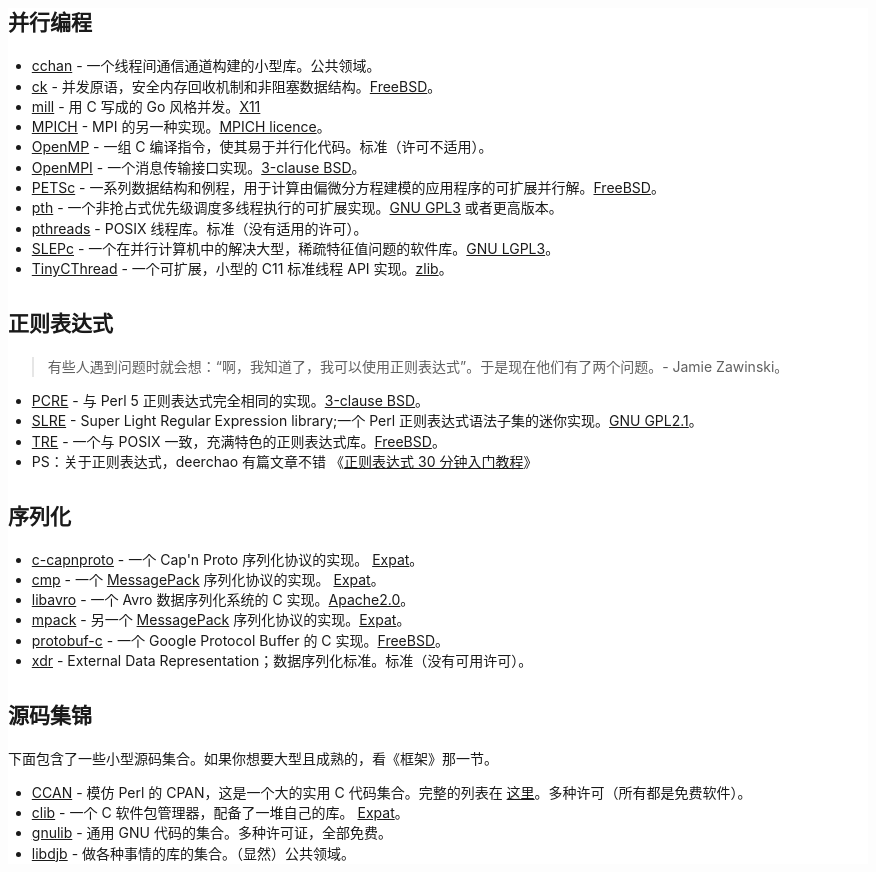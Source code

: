 <h2 id="parallel-programming">并行编程</h2>

*   [cchan](http://repo.hu/projects/cchan/) - 一个线程间通信通道构建的小型库。公共领域。
*   [ck](https://github.com/concurrencykit/ck) - 并发原语，安全内存回收机制和非阻塞数据结构。[FreeBSD](http://directory.fsf.org/wiki?title=License:FreeBSD "License:FreeBSD")。
*   [mill](http://libmill.org/) - 用 C 写成的 Go 风格并发。[X11](https://directory.fsf.org/wiki/License:X11)
*   [MPICH](http://www.mpich.org/) - MPI 的另一种实现。[MPICH licence](http://git.mpich.org/mpich.git/blob_plain/6aab201f58d71fc97f2c044d250389ba86ac1e3c:/COPYRIGHT)。
*   [OpenMP](http://openmp.org/wp/about-openmp/) - 一组 C 编译指令，使其易于并行化代码。标准（许可不适用）。
*   [OpenMPI](https://github.com/open-mpi/ompi) - 一个消息传输接口实现。[3-clause BSD](http://directory.fsf.org/wiki/License:BSD_3Clause)。
*   [PETSc](http://www.mcs.anl.gov/petsc/) - 一系列数据结构和例程，用于计算由偏微分方程建模的应用程序的可扩展并行解。[FreeBSD](http://directory.fsf.org/wiki?title=License:FreeBSD "License:FreeBSD")。
*   [pth](https://gnu.org/software/pth/) - 一个非抢占式优先级调度多线程执行的可扩展实现。[GNU GPL3](http://www.gnu.org/licenses/gpl.html) 或者更高版本。
*   [pthreads](http://en.wikipedia.org/wiki/POSIX_Threads) - POSIX 线程库。标准（没有适用的许可）。
*   [SLEPc](http://slepc.upv.es/) - 一个在并行计算机中的解决大型，稀疏特征值问题的软件库。[GNU LGPL3](http://www.gnu.org/licenses/lgpl.html)。
*   [TinyCThread](https://tinycthread.github.io/) - 一个可扩展，小型的 C11 标准线程 API 实现。[zlib](http://directory.fsf.org/wiki/License:Zlib)。

<h2 id="regex">正则表达式</h2>

> 有些人遇到问题时就会想：“啊，我知道了，我可以使用正则表达式”。于是现在他们有了两个问题。- Jamie Zawinski。

*   [PCRE](http://www.pcre.org/) - 与 Perl 5 正则表达式完全相同的实现。[3-clause BSD](http://directory.fsf.org/wiki/License:BSD_3Clause)。
*   [SLRE](https://github.com/cesanta/slre) - Super Light Regular Expression library;一个 Perl 正则表达式语法子集的迷你实现。[GNU GPL2.1](http://www.gnu.org/licenses/old-licenses/gpl-2.0.html)。
*   [TRE](https://github.com/laurikari/tre/) - 一个与 POSIX 一致，充满特色的正则表达式库。[FreeBSD](http://directory.fsf.org/wiki?title=License:FreeBSD "License:FreeBSD")。
*   PS：关于正则表达式，deerchao 有篇文章不错 《[正则表达式 30 分钟入门教程](http://blog.jobbole.com/96708/)》

<h2 id="serialization">序列化</h2>

*   [c-capnproto](https://github.com/jmckaskill/c-capnproto) - 一个 Cap'n Proto 序列化协议的实现。 [Expat](http://directory.fsf.org/wiki/License:Expat)。
*   [cmp](https://github.com/camgunz/cmp) - 一个 [MessagePack](http://msgpack.org/) 序列化协议的实现。 [Expat](http://directory.fsf.org/wiki/License:Expat)。
*   [libavro](http://avro.apache.org/docs/current/api/c/index.html#_introduction_to_avro_c) - 一个 Avro 数据序列化系统的 C 实现。[Apache2.0](http://directory.fsf.org/wiki/License:Apache2.0)。
*   [mpack](https://github.com/ludocode/mpack) - 另一个 [MessagePack](http://msgpack.org/) 序列化协议的实现。[Expat](http://directory.fsf.org/wiki/License:Expat)。
*   [protobuf-c](https://github.com/protobuf-c/protobuf-c) - 一个 Google Protocol Buffer 的 C 实现。[FreeBSD](http://directory.fsf.org/wiki?title=License:FreeBSD "License:FreeBSD")。
*   [xdr](http://en.wikipedia.org/wiki/External_Data_Representation) - External Data Representation；数据序列化标准。标准（没有可用许可）。

<h2 id="source-code-collections">源码集锦</h2>

下面包含了一些小型源码集合。如果你想要大型且成熟的，看《框架》那一节。

*   [CCAN](http://ccodearchive.net/) - 模仿 Perl 的 CPAN，这是一个大的实用 C 代码集合。完整的列表在 [这里](http://ccodearchive.net/list.html)。多种许可（所有都是免费软件）。
*   [clib](https://github.com/clibs/clib) - 一个 C 软件包管理器，配备了一堆自己的库。 [Expat](http://directory.fsf.org/wiki/License:Expat)。
*   [gnulib](https://www.gnu.org/software/gnulib/) - 通用 GNU 代码的集合。多种许可证，全部免费。
*   [libdjb](http://www.fefe.de/djb/) - 做各种事情的库的集合。（显然）公共领域。
